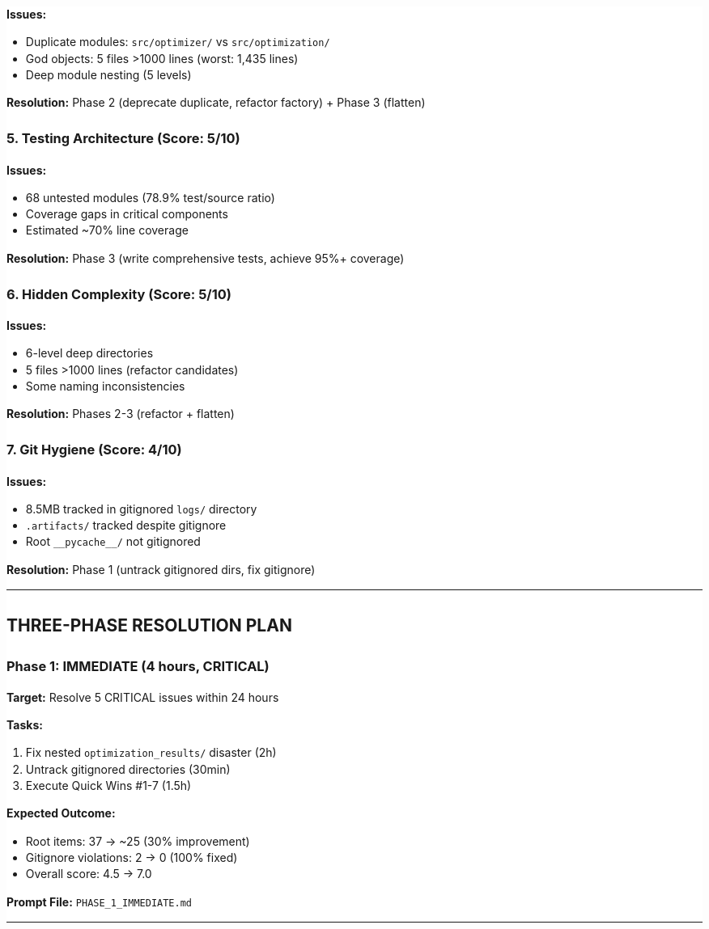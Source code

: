 **Issues:**
- Duplicate modules: `src/optimizer/` vs `src/optimization/`
- God objects: 5 files >1000 lines (worst: 1,435 lines)
- Deep module nesting (5 levels)

**Resolution:** Phase 2 (deprecate duplicate, refactor factory) + Phase 3 (flatten)

### 5. Testing Architecture (Score: 5/10)

**Issues:**
- 68 untested modules (78.9% test/source ratio)
- Coverage gaps in critical components
- Estimated ~70% line coverage

**Resolution:** Phase 3 (write comprehensive tests, achieve 95%+ coverage)

### 6. Hidden Complexity (Score: 5/10)

**Issues:**
- 6-level deep directories
- 5 files >1000 lines (refactor candidates)
- Some naming inconsistencies

**Resolution:** Phases 2-3 (refactor + flatten)

### 7. Git Hygiene (Score: 4/10)

**Issues:**
- 8.5MB tracked in gitignored `logs/` directory
- `.artifacts/` tracked despite gitignore
- Root `__pycache__/` not gitignored

**Resolution:** Phase 1 (untrack gitignored dirs, fix gitignore)

---

## THREE-PHASE RESOLUTION PLAN

### Phase 1: IMMEDIATE (4 hours, CRITICAL)

**Target:** Resolve 5 CRITICAL issues within 24 hours

**Tasks:**
1. Fix nested `optimization_results/` disaster (2h)
2. Untrack gitignored directories (30min)
3. Execute Quick Wins #1-7 (1.5h)

**Expected Outcome:**
- Root items: 37 → ~25 (30% improvement)
- Gitignore violations: 2 → 0 (100% fixed)
- Overall score: 4.5 → 7.0

**Prompt File:** `PHASE_1_IMMEDIATE.md`

---
